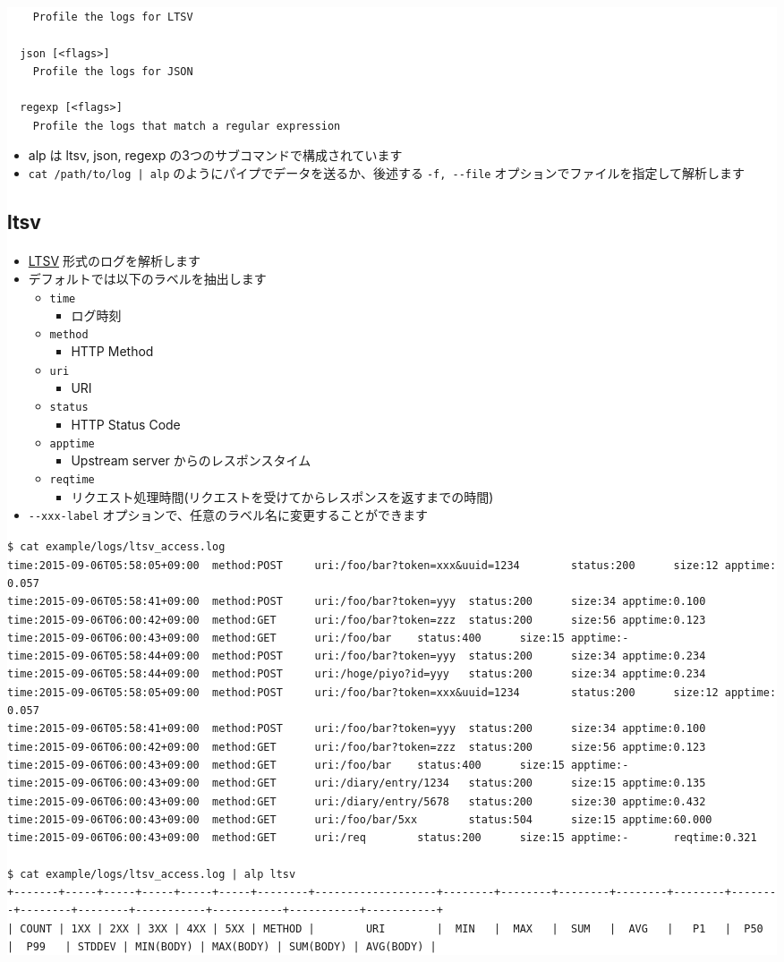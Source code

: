 ```console
    Profile the logs for LTSV

  json [<flags>]
    Profile the logs for JSON

  regexp [<flags>]
    Profile the logs that match a regular expression
```

- alp は ltsv, json, regexp の3つのサブコマンドで構成されています
- `cat /path/to/log | alp` のようにパイプでデータを送るか、後述する `-f, --file` オプションでファイルを指定して解析します

## ltsv

- [LTSV](http://ltsv.org/) 形式のログを解析します
- デフォルトでは以下のラベルを抽出します
    - `time`
        - ログ時刻
    - `method`
        - HTTP Method
    - `uri`
        - URI
    - `status`
        - HTTP Status Code
    - `apptime`
        - Upstream server からのレスポンスタイム
    - `reqtime`
        - リクエスト処理時間(リクエストを受けてからレスポンスを返すまでの時間)
- `--xxx-label` オプションで、任意のラベル名に変更することができます 

```console
$ cat example/logs/ltsv_access.log
time:2015-09-06T05:58:05+09:00  method:POST     uri:/foo/bar?token=xxx&uuid=1234        status:200      size:12 apptime:0.057
time:2015-09-06T05:58:41+09:00  method:POST     uri:/foo/bar?token=yyy  status:200      size:34 apptime:0.100
time:2015-09-06T06:00:42+09:00  method:GET      uri:/foo/bar?token=zzz  status:200      size:56 apptime:0.123
time:2015-09-06T06:00:43+09:00  method:GET      uri:/foo/bar    status:400      size:15 apptime:-
time:2015-09-06T05:58:44+09:00  method:POST     uri:/foo/bar?token=yyy  status:200      size:34 apptime:0.234
time:2015-09-06T05:58:44+09:00  method:POST     uri:/hoge/piyo?id=yyy   status:200      size:34 apptime:0.234
time:2015-09-06T05:58:05+09:00  method:POST     uri:/foo/bar?token=xxx&uuid=1234        status:200      size:12 apptime:0.057
time:2015-09-06T05:58:41+09:00  method:POST     uri:/foo/bar?token=yyy  status:200      size:34 apptime:0.100
time:2015-09-06T06:00:42+09:00  method:GET      uri:/foo/bar?token=zzz  status:200      size:56 apptime:0.123
time:2015-09-06T06:00:43+09:00  method:GET      uri:/foo/bar    status:400      size:15 apptime:-
time:2015-09-06T06:00:43+09:00  method:GET      uri:/diary/entry/1234   status:200      size:15 apptime:0.135
time:2015-09-06T06:00:43+09:00  method:GET      uri:/diary/entry/5678   status:200      size:30 apptime:0.432
time:2015-09-06T06:00:43+09:00  method:GET      uri:/foo/bar/5xx        status:504      size:15 apptime:60.000
time:2015-09-06T06:00:43+09:00  method:GET      uri:/req        status:200      size:15 apptime:-       reqtime:0.321

$ cat example/logs/ltsv_access.log | alp ltsv
+-------+-----+-----+-----+-----+-----+--------+-------------------+--------+--------+--------+--------+--------+--------+--------+--------+-----------+-----------+-----------+-----------+
| COUNT | 1XX | 2XX | 3XX | 4XX | 5XX | METHOD |        URI        |  MIN   |  MAX   |  SUM   |  AVG   |   P1   |  P50   |  P99   | STDDEV | MIN(BODY) | MAX(BODY) | SUM(BODY) | AVG(BODY) |
```